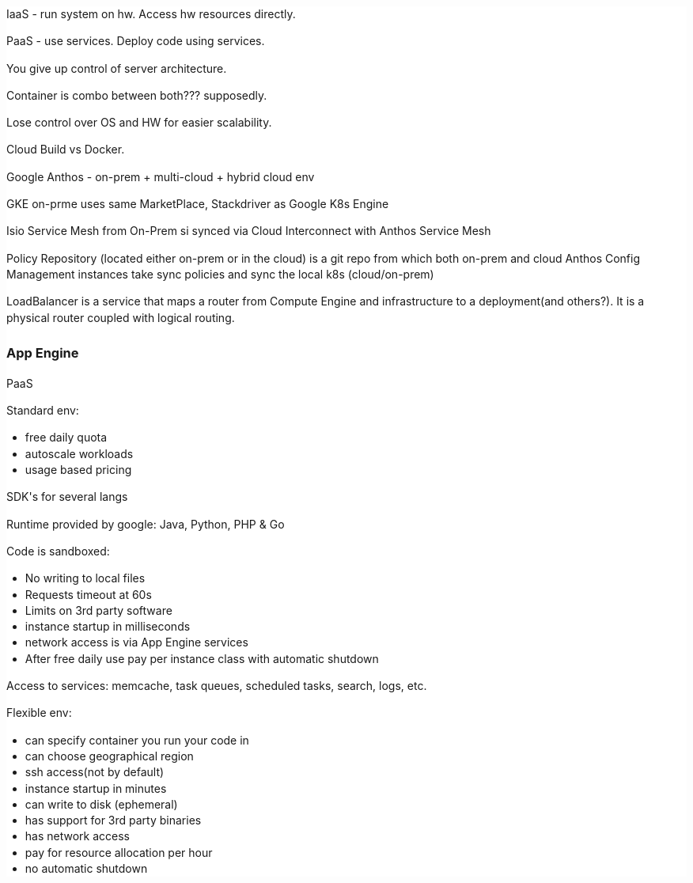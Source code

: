 IaaS - run system on hw. Access hw resources directly.

PaaS - use services. Deploy code using services.

You give up control of server architecture.

Container is combo between both??? supposedly.

Lose control over OS and HW for easier scalability.


Cloud Build vs Docker.


Google Anthos - on-prem + multi-cloud + hybrid cloud env


GKE on-prme uses same MarketPlace, Stackdriver as Google K8s Engine

Isio Service Mesh from On-Prem si synced via Cloud Interconnect with Anthos Service Mesh


Policy Repository (located either on-prem or in the cloud) is a git repo from which both on-prem and cloud 
Anthos Config Management instances take sync policies and sync the local k8s (cloud/on-prem)

LoadBalancer is a service that maps a router from Compute Engine and infrastructure to a deployment(and others?).
It is a physical router coupled with logical routing.


### App Engine


PaaS

Standard env:

 - free daily quota
 - autoscale workloads
 - usage based pricing

SDK's for several langs

Runtime provided by google: Java, Python, PHP & Go

Code is sandboxed:

 - No writing to local files
 - Requests timeout at 60s
 - Limits on 3rd party software
 - instance startup in milliseconds
 - network access is via App Engine services
 - After free daily use pay per instance class with automatic shutdown

Access to services: memcache, task queues, scheduled tasks, search, logs, etc.


Flexible env:

 - can specify container you run your code in
 - can choose geographical region
 - ssh access(not by default)
 - instance startup in minutes
 - can write to disk (ephemeral)
 - has support for 3rd party binaries
 - has network access
 - pay for resource allocation per hour
 - no automatic shutdown

